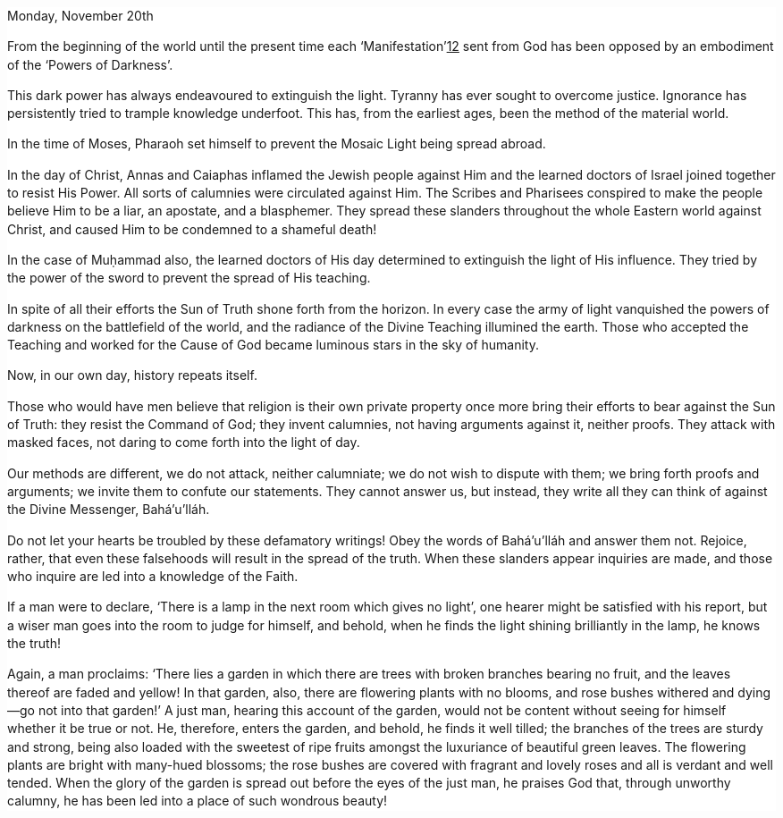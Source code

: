 Monday, November 20th

From the beginning of the world until the present time each ‘Manifestation’[12](http://www.gutenberg.org/files/19284/19284-h/19284-h.html#note_12) sent from God has been opposed by an embodiment of the ‘Powers of Darkness’.

This dark power has always endeavoured to extinguish the light. Tyranny has ever sought to overcome justice. Ignorance has persistently tried to trample knowledge underfoot. This has, from the earliest ages, been the method of the material world.

In the time of Moses, Pharaoh set himself to prevent the Mosaic Light being spread abroad.

In the day of Christ, Annas and Caiaphas inflamed the Jewish people against Him and the learned doctors of Israel joined together to resist His Power. All sorts of calumnies were circulated against Him. The Scribes and Pharisees conspired to make the people believe Him to be a liar, an apostate, and a blasphemer. They spread these slanders throughout the whole Eastern world against Christ, and caused Him to be condemned to a shameful death!

In the case of Muḥammad also, the learned doctors of His day determined to extinguish the light of His influence. They tried by the power of the sword to prevent the spread of His teaching.

In spite of all their efforts the Sun of Truth shone forth from the horizon. In every case the army of light vanquished the powers of darkness on the battlefield of the world, and the radiance of the Divine Teaching illumined the earth. Those who accepted the Teaching and worked for the Cause of God became luminous stars in the sky of humanity.

Now, in our own day, history repeats itself.

Those who would have men believe that religion is their own private property once more bring their efforts to bear against the Sun of Truth: they resist the Command of God; they invent calumnies, not having arguments against it, neither proofs. They attack with masked faces, not daring to come forth into the light of day.

Our methods are different, we do not attack, neither calumniate; we do not wish to dispute with them; we bring forth proofs and arguments; we invite them to confute our statements. They cannot answer us, but instead, they write all they can think of against the Divine Messenger, Bahá’u’lláh.

Do not let your hearts be troubled by these defamatory writings! Obey the words of Bahá’u’lláh and answer them not. Rejoice, rather, that even these falsehoods will result in the spread of the truth. When these slanders appear inquiries are made, and those who inquire are led into a knowledge of the Faith.

If a man were to declare, ‘There is a lamp in the next room which gives no light’, one hearer might be satisfied with his report, but a wiser man goes into the room to judge for himself, and behold, when he finds the light shining brilliantly in the lamp, he knows the truth!

Again, a man proclaims: ‘There lies a garden in which there are trees with broken branches bearing no fruit, and the leaves thereof are faded and yellow! In that garden, also, there are flowering plants with no blooms, and rose bushes withered and dying—go not into that garden!’ A just man, hearing this account of the garden, would not be content without seeing for himself whether it be true or not. He, therefore, enters the garden, and behold, he finds it well tilled; the branches of the trees are sturdy and strong, being also loaded with the sweetest of ripe fruits amongst the luxuriance of beautiful green leaves. The flowering plants are bright with many-hued blossoms; the rose bushes are covered with fragrant and lovely roses and all is verdant and well tended. When the glory of the garden is spread out before the eyes of the just man, he praises God that, through unworthy calumny, he has been led into a place of such wondrous beauty!
